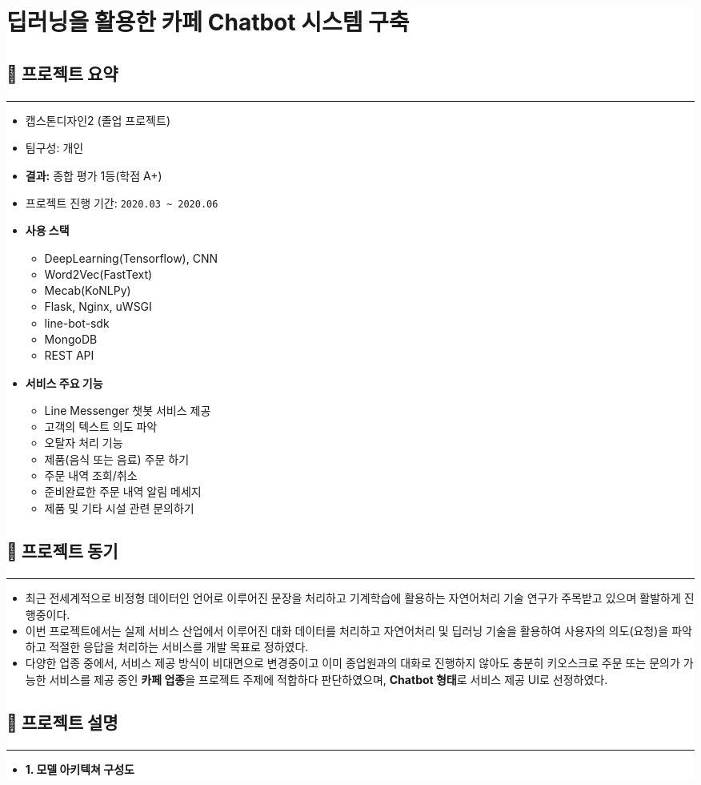 # 딥러닝을 활용한 카페 Chatbot 시스템 구축

## 📔 프로젝트 요약

---

- 캡스톤디자인2 (졸업 프로젝트)

- 팀구성: 개인

- **결과:** 종합 평가 1등(학점 A+)

- 프로젝트 진행 기간: `2020.03 ~ 2020.06`

- **사용 스택**
    - DeepLearning(Tensorflow), CNN
    - Word2Vec(FastText)
    - Mecab(KoNLPy)
    - Flask, Nginx, uWSGI
    - line-bot-sdk
    - MongoDB
    - REST API

- **서비스 주요 기능**
    - Line Messenger 챗봇 서비스 제공
    - 고객의 텍스트 의도 파악
    - 오탈자 처리 기능
    - 제품(음식 또는 음료) 주문 하기
    - 주문 내역 조회/취소
    - 준비완료한 주문 내역 알림 메세지
    - 제품 및 기타 시설 관련 문의하기

## 🤔 프로젝트 동기

---

- 최근 전세계적으로 비정형 데이터인 언어로 이루어진 문장을 처리하고 기계학습에 활용하는 자연어처리 기술 연구가 주목받고 있으며 활발하게 진행중이다.
- 이번 프로젝트에서는 실제 서비스 산업에서 이루어진 대화 데이터를 처리하고 자연어처리 및 딥러닝 기술을 활용하여 사용자의 의도(요청)을 파악하고 적절한 응답을 처리하는 서비스를 개발 목표로 정하였다.
- 다양한 업종 중에서, 서비스 제공 방식이 비대면으로 변경중이고 이미 종업원과의 대화로 진행하지 않아도 충분히 키오스크로 주문 또는 문의가 가능한 서비스를 제공 중인 **카페 업종**을 프로젝트 주제에 적합하다 판단하였으며, **Chatbot 형태**로 서비스 제공 UI로 선정하였다.

## 🔨 프로젝트 설명

---

- **1. 모델 아키텍쳐 구성도**

